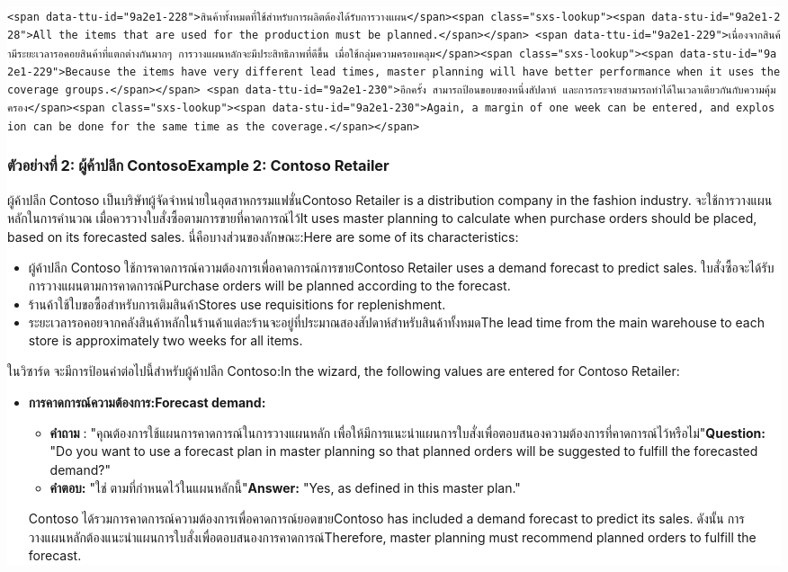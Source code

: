     <span data-ttu-id="9a2e1-228">สินค้าทั้งหมดที่ใช้สำหรับการผลิตต้องได้รับการวางแผน</span><span class="sxs-lookup"><span data-stu-id="9a2e1-228">All the items that are used for the production must be planned.</span></span> <span data-ttu-id="9a2e1-229">เนื่องจากสินค้ามีระยะเวลารอคอยสินค้าที่แตกต่างกันมากๆ การวางแผนหลักจะมีประสิทธิภาพที่ดีขึ้น เมื่อใช้กลุ่มความครอบคลุม</span><span class="sxs-lookup"><span data-stu-id="9a2e1-229">Because the items have very different lead times, master planning will have better performance when it uses the coverage groups.</span></span> <span data-ttu-id="9a2e1-230">อีกครั้ง สามารถป้อนขอบของหนึ่งสัปดาห์ และการกระจายสามารถทำได้ในเวลาเดียวกันกับความคุ้มครอง</span><span class="sxs-lookup"><span data-stu-id="9a2e1-230">Again, a margin of one week can be entered, and explosion can be done for the same time as the coverage.</span></span>

### <a name="example-2-contoso-retailer"></a><span data-ttu-id="9a2e1-231">ตัวอย่างที่ 2: ผู้ค้าปลีก Contoso</span><span class="sxs-lookup"><span data-stu-id="9a2e1-231">Example 2: Contoso Retailer</span></span>

<span data-ttu-id="9a2e1-232">ผู้ค้าปลีก Contoso เป็นบริษัทผู้จัดจำหน่ายในอุตสาหกรรมแฟชั่น</span><span class="sxs-lookup"><span data-stu-id="9a2e1-232">Contoso Retailer is a distribution company in the fashion industry.</span></span> <span data-ttu-id="9a2e1-233">จะใช้การวางแผนหลักในการคำนวณ เมื่อควรวางใบสั่งซื้อตามการขายที่คาดการณ์ไว้</span><span class="sxs-lookup"><span data-stu-id="9a2e1-233">It uses master planning to calculate when purchase orders should be placed, based on its forecasted sales.</span></span> <span data-ttu-id="9a2e1-234">นี่คือบางส่วนของลักษณะ:</span><span class="sxs-lookup"><span data-stu-id="9a2e1-234">Here are some of its characteristics:</span></span>

- <span data-ttu-id="9a2e1-235">ผู้ค้าปลีก Contoso ใช้การคาดการณ์ความต้องการเพื่อคาดการณ์การขาย</span><span class="sxs-lookup"><span data-stu-id="9a2e1-235">Contoso Retailer uses a demand forecast to predict sales.</span></span> <span data-ttu-id="9a2e1-236">ใบสั่งซื้อจะได้รับการวางแผนตามการคาดการณ์</span><span class="sxs-lookup"><span data-stu-id="9a2e1-236">Purchase orders will be planned according to the forecast.</span></span>
- <span data-ttu-id="9a2e1-237">ร้านค้าใช้ใบขอซื้อสำหรับการเติมสินค้า</span><span class="sxs-lookup"><span data-stu-id="9a2e1-237">Stores use requisitions for replenishment.</span></span>
- <span data-ttu-id="9a2e1-238">ระยะเวลารอคอยจากคลังสินค้าหลักในร้านค้าแต่ละร้านจะอยู่ที่ประมาณสองสัปดาห์สำหรับสินค้าทั้งหมด</span><span class="sxs-lookup"><span data-stu-id="9a2e1-238">The lead time from the main warehouse to each store is approximately two weeks for all items.</span></span>

<span data-ttu-id="9a2e1-239">ในวิซาร์ด จะมีการป้อนค่าต่อไปนี้สำหรับผู้ค้าปลีก Contoso:</span><span class="sxs-lookup"><span data-stu-id="9a2e1-239">In the wizard, the following values are entered for Contoso Retailer:</span></span>

- <span data-ttu-id="9a2e1-240">**การคาดการณ์ความต้องการ:**</span><span class="sxs-lookup"><span data-stu-id="9a2e1-240">**Forecast demand:**</span></span>

    - <span data-ttu-id="9a2e1-241">**คำถาม** : "คุณต้องการใช้แผนการคาดการณ์ในการวางแผนหลัก เพื่อให้มีการแนะนำแผนการใบสั่งเพื่อตอบสนองความต้องการที่คาดการณ์ไว้หรือไม่"</span><span class="sxs-lookup"><span data-stu-id="9a2e1-241">**Question:** "Do you want to use a forecast plan in master planning so that planned orders will be suggested to fulfill the forecasted demand?"</span></span>
    - <span data-ttu-id="9a2e1-242">**คำตอบ:** "ใช่ ตามที่กำหนดไว้ในแผนหลักนี้"</span><span class="sxs-lookup"><span data-stu-id="9a2e1-242">**Answer:** "Yes, as defined in this master plan."</span></span>

    <span data-ttu-id="9a2e1-243">Contoso ได้รวมการคาดการณ์ความต้องการเพื่อคาดการณ์ยอดขาย</span><span class="sxs-lookup"><span data-stu-id="9a2e1-243">Contoso has included a demand forecast to predict its sales.</span></span> <span data-ttu-id="9a2e1-244">ดังนั้น การวางแผนหลักต้องแนะนำแผนการใบสั่งเพื่อตอบสนองการคาดการณ์</span><span class="sxs-lookup"><span data-stu-id="9a2e1-244">Therefore, master planning must recommend planned orders to fulfill the forecast.</span></span>
